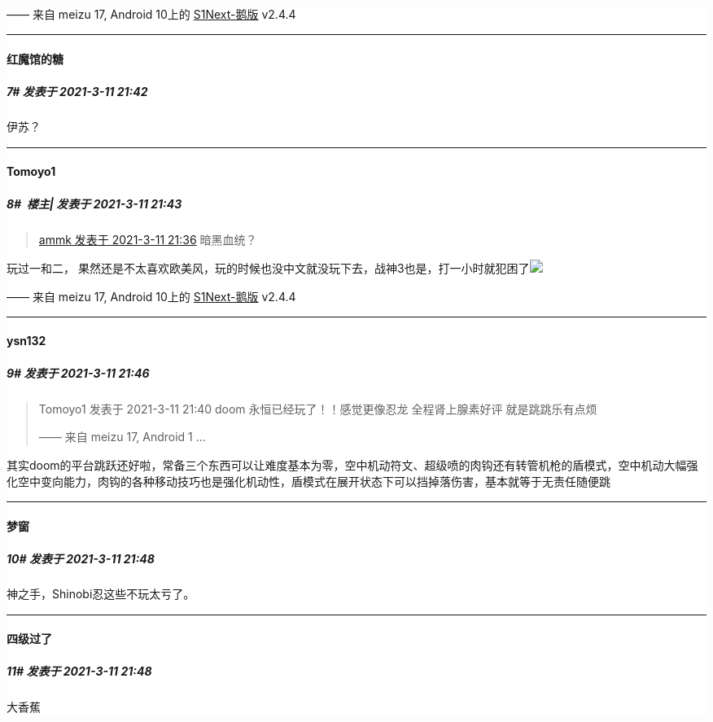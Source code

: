 —— 来自 meizu 17, Android 10上的 [S1Next-鹅版](https://github.com/ykrank/S1-Next/releases) v2.4.4


*****

####  红魔馆的糖  
##### 7#       发表于 2021-3-11 21:42


伊苏？


*****

####  Tomoyo1  
##### 8#         楼主| 发表于 2021-3-11 21:43


<blockquote><a href="httphttps://bbs.saraba1st.com/2b/forum.php?mod=redirect&amp;goto=findpost&amp;pid=50593123&amp;ptid=1992673" target="_blank">ammk 发表于 2021-3-11 21:36</a>
暗黑血统？</blockquote>
玩过一和二， 果然还是不太喜欢欧美风，玩的时候也没中文就没玩下去，战神3也是，打一小时就犯困了<img src="https://static.saraba1st.com/image/smiley/face2017/007.png" referrerpolicy="no-referrer">

—— 来自 meizu 17, Android 10上的 [S1Next-鹅版](https://github.com/ykrank/S1-Next/releases) v2.4.4


*****

####  ysn132  
##### 9#       发表于 2021-3-11 21:46


<blockquote>Tomoyo1 发表于 2021-3-11 21:40
doom 永恒已经玩了！！感觉更像忍龙 全程肾上腺素好评 就是跳跳乐有点烦


—— 来自 meizu 17, Android 1 ...</blockquote>
其实doom的平台跳跃还好啦，常备三个东西可以让难度基本为零，空中机动符文、超级喷的肉钩还有转管机枪的盾模式，空中机动大幅强化空中变向能力，肉钩的各种移动技巧也是强化机动性，盾模式在展开状态下可以挡掉落伤害，基本就等于无责任随便跳


*****

####  梦窗  
##### 10#       发表于 2021-3-11 21:48


神之手，Shinobi忍这些不玩太亏了。


*****

####  四级过了  
##### 11#       发表于 2021-3-11 21:48


大香蕉


